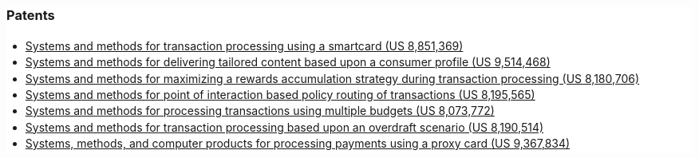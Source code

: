### Patents
- [Systems and methods for transaction processing using a smartcard (US 8,851,369)](https://patents.google.com/patent/US8851369B2/en)
- [Systems and methods for delivering tailored content based upon a consumer profile (US 9,514,468)](https://patents.google.com/patent/US9514468B2/en)
- [Systems and methods for maximizing a rewards accumulation strategy during transaction processing (US 8,180,706)](https://patents.google.com/patent/US8180706B2/en)
- [Systems and methods for point of interaction based policy routing of transactions (US 8,195,565)](https://patents.google.com/patent/US8195565B2/en)
- [Systems and methods for processing transactions using multiple budgets (US 8,073,772)](https://patents.google.com/patent/US8073772B2/en)
- [Systems and methods for transaction processing based upon an overdraft scenario (US 8,190,514)](https://patents.google.com/patent/US8190514B2/en)
- [Systems, methods, and computer products for processing payments using a proxy card (US 9,367,834)](https://patents.google.com/patent/US9367834B2/en)
